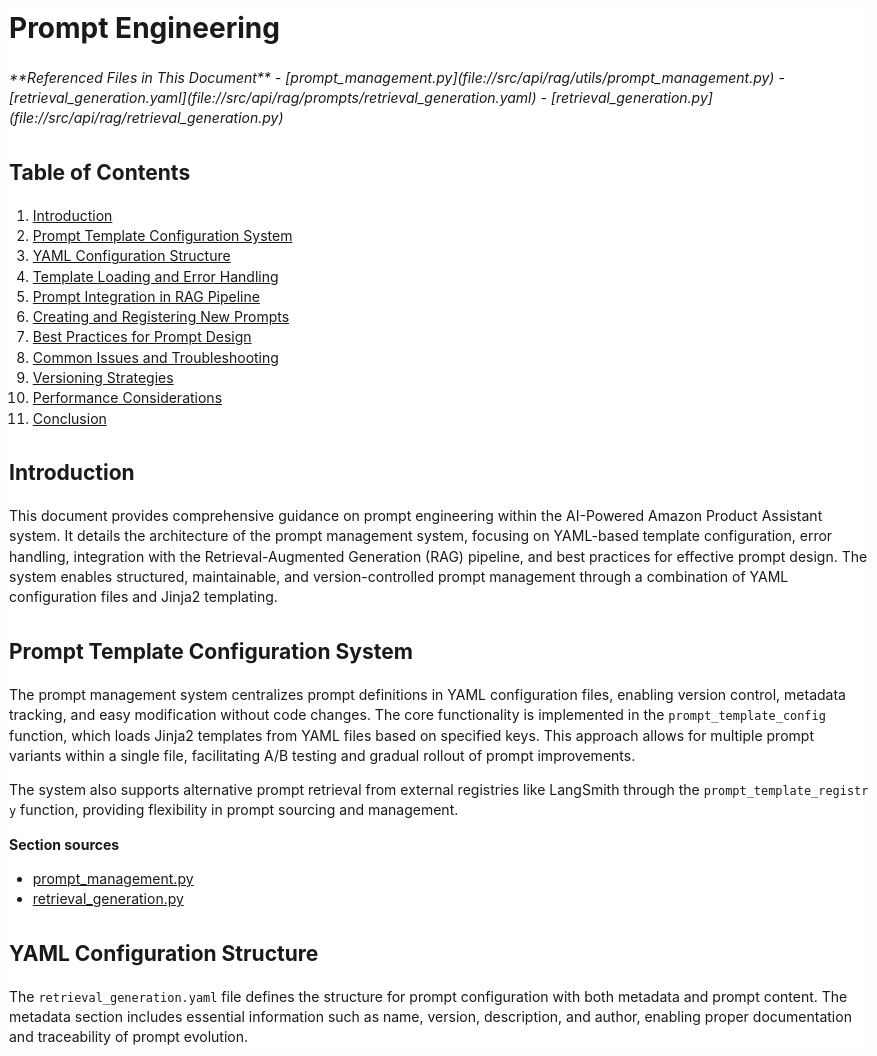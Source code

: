 # Prompt Engineering

<cite>
**Referenced Files in This Document**   
- [prompt_management.py](file://src/api/rag/utils/prompt_management.py)
- [retrieval_generation.yaml](file://src/api/rag/prompts/retrieval_generation.yaml)
- [retrieval_generation.py](file://src/api/rag/retrieval_generation.py)
</cite>

## Table of Contents
1. [Introduction](#introduction)
2. [Prompt Template Configuration System](#prompt-template-configuration-system)
3. [YAML Configuration Structure](#yaml-configuration-structure)
4. [Template Loading and Error Handling](#template-loading-and-error-handling)
5. [Prompt Integration in RAG Pipeline](#prompt-integration-in-rag-pipeline)
6. [Creating and Registering New Prompts](#creating-and-registering-new-prompts)
7. [Best Practices for Prompt Design](#best-practices-for-prompt-design)
8. [Common Issues and Troubleshooting](#common-issues-and-troubleshooting)
9. [Versioning Strategies](#versioning-strategies)
10. [Performance Considerations](#performance-considerations)
11. [Conclusion](#conclusion)

## Introduction
This document provides comprehensive guidance on prompt engineering within the AI-Powered Amazon Product Assistant system. It details the architecture of the prompt management system, focusing on YAML-based template configuration, error handling, integration with the Retrieval-Augmented Generation (RAG) pipeline, and best practices for effective prompt design. The system enables structured, maintainable, and version-controlled prompt management through a combination of YAML configuration files and Jinja2 templating.

## Prompt Template Configuration System
The prompt management system centralizes prompt definitions in YAML configuration files, enabling version control, metadata tracking, and easy modification without code changes. The core functionality is implemented in the `prompt_template_config` function, which loads Jinja2 templates from YAML files based on specified keys. This approach allows for multiple prompt variants within a single file, facilitating A/B testing and gradual rollout of prompt improvements.

The system also supports alternative prompt retrieval from external registries like LangSmith through the `prompt_template_registry` function, providing flexibility in prompt sourcing and management.

**Section sources**
- [prompt_management.py](file://src/api/rag/utils/prompt_management.py#L11-L52)
- [retrieval_generation.py](file://src/api/rag/retrieval_generation.py#L199-L225)

## YAML Configuration Structure
The `retrieval_generation.yaml` file defines the structure for prompt configuration with both metadata and prompt content. The metadata section includes essential information such as name, version, description, and author, enabling proper documentation and traceability of prompt evolution.
